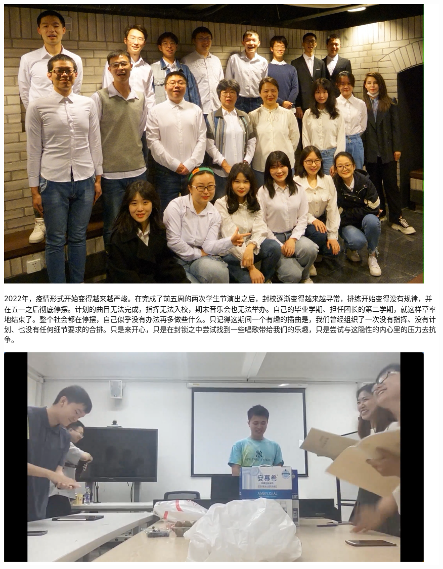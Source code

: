 ![尝试“膜原妈”但发现原妈不在的土木系学生节演出后合影](image-8.png)

2022年，疫情形式开始变得越来越严峻。在完成了前五周的两次学生节演出之后，封校逐渐变得越来越寻常，排练开始变得没有规律，并在五一之后彻底停摆。计划的曲目无法完成，指挥无法入校，期末音乐会也无法举办。自己的毕业学期、担任团长的第二学期，就这样草率地结束了。整个社会都在停摆，自己似乎没有办法再多做些什么。只记得这期间一个有趣的插曲是，我们曾经组织了一次没有指挥、没有计划、也没有任何细节要求的合排。只是来开心，只是在封锁之中尝试找到一些唱歌带给我们的乐趣，只是尝试与这隐性的内心里的压力去抗争。

![某次在禁止堂食之后的合排](image-9.png)

